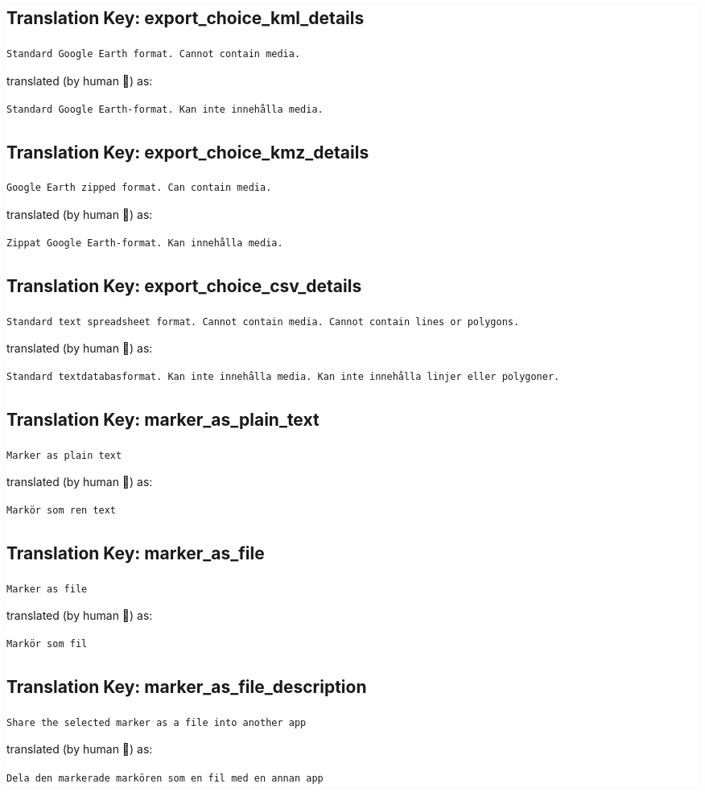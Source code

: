 
## Translation Key: export_choice_kml_details
```
Standard Google Earth format. Cannot contain media.
```
translated (by human 👀) as:
```
Standard Google Earth-format. Kan inte innehålla media.
```


## Translation Key: export_choice_kmz_details
```
Google Earth zipped format. Can contain media.
```
translated (by human 👀) as:
```
Zippat Google Earth-format. Kan innehålla media.
```


## Translation Key: export_choice_csv_details
```
Standard text spreadsheet format. Cannot contain media. Cannot contain lines or polygons.
```
translated (by human 👀) as:
```
Standard textdatabasformat. Kan inte innehålla media. Kan inte innehålla linjer eller polygoner.
```


## Translation Key: marker_as_plain_text
```
Marker as plain text
```
translated (by human 👀) as:
```
Markör som ren text
```


## Translation Key: marker_as_file
```
Marker as file
```
translated (by human 👀) as:
```
Markör som fil
```


## Translation Key: marker_as_file_description
```
Share the selected marker as a file into another app
```
translated (by human 👀) as:
```
Dela den markerade markören som en fil med en annan app
```
